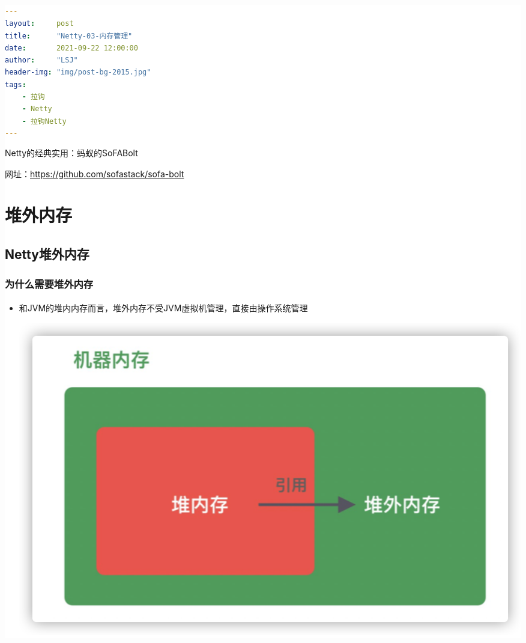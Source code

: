 ```yaml
---
layout:     post
title:      "Netty-03-内存管理"
date:       2021-09-22 12:00:00
author:     "LSJ"
header-img: "img/post-bg-2015.jpg"
tags:
    - 拉钩
    - Netty
    - 拉钩Netty
---
```




Netty的经典实用：蚂蚁的SoFABolt 

网址：https://github.com/sofastack/sofa-bolt



# 堆外内存



## Netty堆外内存



### 为什么需要堆外内存

* 和JVM的堆内内存而言，堆外内存不受JVM虚拟机管理，直接由操作系统管理

  ![image-20210924095120029](/img/image-20210924095120029.png)
